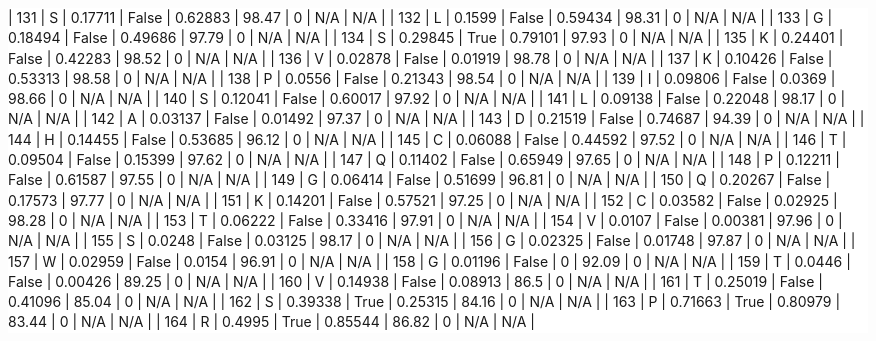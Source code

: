 |   131 | S    |         0.17711 | False     |                          0.62883 |                 98.47 |         0     | N/A            | N/A                             |
|   132 | L    |         0.1599  | False     |                          0.59434 |                 98.31 |         0     | N/A            | N/A                             |
|   133 | G    |         0.18494 | False     |                          0.49686 |                 97.79 |         0     | N/A            | N/A                             |
|   134 | S    |         0.29845 | True      |                          0.79101 |                 97.93 |         0     | N/A            | N/A                             |
|   135 | K    |         0.24401 | False     |                          0.42283 |                 98.52 |         0     | N/A            | N/A                             |
|   136 | V    |         0.02878 | False     |                          0.01919 |                 98.78 |         0     | N/A            | N/A                             |
|   137 | K    |         0.10426 | False     |                          0.53313 |                 98.58 |         0     | N/A            | N/A                             |
|   138 | P    |         0.0556  | False     |                          0.21343 |                 98.54 |         0     | N/A            | N/A                             |
|   139 | I    |         0.09806 | False     |                          0.0369  |                 98.66 |         0     | N/A            | N/A                             |
|   140 | S    |         0.12041 | False     |                          0.60017 |                 97.92 |         0     | N/A            | N/A                             |
|   141 | L    |         0.09138 | False     |                          0.22048 |                 98.17 |         0     | N/A            | N/A                             |
|   142 | A    |         0.03137 | False     |                          0.01492 |                 97.37 |         0     | N/A            | N/A                             |
|   143 | D    |         0.21519 | False     |                          0.74687 |                 94.39 |         0     | N/A            | N/A                             |
|   144 | H    |         0.14455 | False     |                          0.53685 |                 96.12 |         0     | N/A            | N/A                             |
|   145 | C    |         0.06088 | False     |                          0.44592 |                 97.52 |         0     | N/A            | N/A                             |
|   146 | T    |         0.09504 | False     |                          0.15399 |                 97.62 |         0     | N/A            | N/A                             |
|   147 | Q    |         0.11402 | False     |                          0.65949 |                 97.65 |         0     | N/A            | N/A                             |
|   148 | P    |         0.12211 | False     |                          0.61587 |                 97.55 |         0     | N/A            | N/A                             |
|   149 | G    |         0.06414 | False     |                          0.51699 |                 96.81 |         0     | N/A            | N/A                             |
|   150 | Q    |         0.20267 | False     |                          0.17573 |                 97.77 |         0     | N/A            | N/A                             |
|   151 | K    |         0.14201 | False     |                          0.57521 |                 97.25 |         0     | N/A            | N/A                             |
|   152 | C    |         0.03582 | False     |                          0.02925 |                 98.28 |         0     | N/A            | N/A                             |
|   153 | T    |         0.06222 | False     |                          0.33416 |                 97.91 |         0     | N/A            | N/A                             |
|   154 | V    |         0.0107  | False     |                          0.00381 |                 97.96 |         0     | N/A            | N/A                             |
|   155 | S    |         0.0248  | False     |                          0.03125 |                 98.17 |         0     | N/A            | N/A                             |
|   156 | G    |         0.02325 | False     |                          0.01748 |                 97.87 |         0     | N/A            | N/A                             |
|   157 | W    |         0.02959 | False     |                          0.0154  |                 96.91 |         0     | N/A            | N/A                             |
|   158 | G    |         0.01196 | False     |                          0       |                 92.09 |         0     | N/A            | N/A                             |
|   159 | T    |         0.0446  | False     |                          0.00426 |                 89.25 |         0     | N/A            | N/A                             |
|   160 | V    |         0.14938 | False     |                          0.08913 |                 86.5  |         0     | N/A            | N/A                             |
|   161 | T    |         0.25019 | False     |                          0.41096 |                 85.04 |         0     | N/A            | N/A                             |
|   162 | S    |         0.39338 | True      |                          0.25315 |                 84.16 |         0     | N/A            | N/A                             |
|   163 | P    |         0.71663 | True      |                          0.80979 |                 83.44 |         0     | N/A            | N/A                             |
|   164 | R    |         0.4995  | True      |                          0.85544 |                 86.82 |         0     | N/A            | N/A                             |